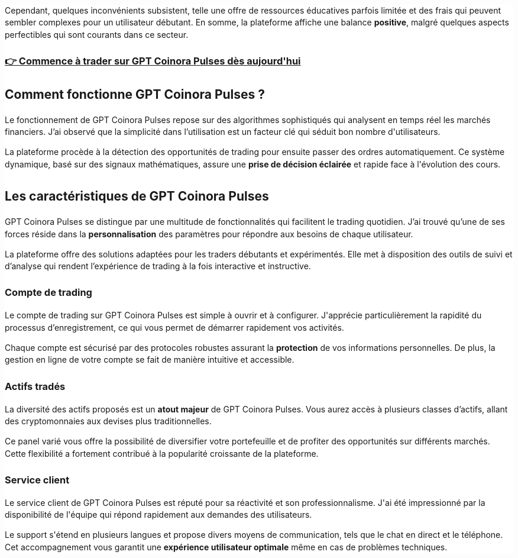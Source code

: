 Cependant, quelques inconvénients subsistent, telle une offre de ressources éducatives parfois limitée et des frais qui peuvent sembler complexes pour un utilisateur débutant. En somme, la plateforme affiche une balance **positive**, malgré quelques aspects perfectibles qui sont courants dans ce secteur.

### [👉 Commence à trader sur GPT Coinora Pulses dès aujourd'hui](https://abroadview.org/gpt-coinora-pulses/)
## Comment fonctionne GPT Coinora Pulses ?  
Le fonctionnement de GPT Coinora Pulses repose sur des algorithmes sophistiqués qui analysent en temps réel les marchés financiers. J’ai observé que la simplicité dans l’utilisation est un facteur clé qui séduit bon nombre d'utilisateurs.  

La plateforme procède à la détection des opportunités de trading pour ensuite passer des ordres automatiquement. Ce système dynamique, basé sur des signaux mathématiques, assure une **prise de décision éclairée** et rapide face à l'évolution des cours.

## Les caractéristiques de GPT Coinora Pulses  
GPT Coinora Pulses se distingue par une multitude de fonctionnalités qui facilitent le trading quotidien. J’ai trouvé qu’une de ses forces réside dans la **personnalisation** des paramètres pour répondre aux besoins de chaque utilisateur.  

La plateforme offre des solutions adaptées pour les traders débutants et expérimentés. Elle met à disposition des outils de suivi et d’analyse qui rendent l’expérience de trading à la fois interactive et instructive.

### Compte de trading  
Le compte de trading sur GPT Coinora Pulses est simple à ouvrir et à configurer. J'apprécie particulièrement la rapidité du processus d’enregistrement, ce qui vous permet de démarrer rapidement vos activités.  

Chaque compte est sécurisé par des protocoles robustes assurant la **protection** de vos informations personnelles. De plus, la gestion en ligne de votre compte se fait de manière intuitive et accessible.

### Actifs tradés  
La diversité des actifs proposés est un **atout majeur** de GPT Coinora Pulses. Vous aurez accès à plusieurs classes d’actifs, allant des cryptomonnaies aux devises plus traditionnelles.  

Ce panel varié vous offre la possibilité de diversifier votre portefeuille et de profiter des opportunités sur différents marchés. Cette flexibilité a fortement contribué à la popularité croissante de la plateforme.

### Service client  
Le service client de GPT Coinora Pulses est réputé pour sa réactivité et son professionnalisme. J'ai été impressionné par la disponibilité de l'équipe qui répond rapidement aux demandes des utilisateurs.  

Le support s'étend en plusieurs langues et propose divers moyens de communication, tels que le chat en direct et le téléphone. Cet accompagnement vous garantit une **expérience utilisateur optimale** même en cas de problèmes techniques.
